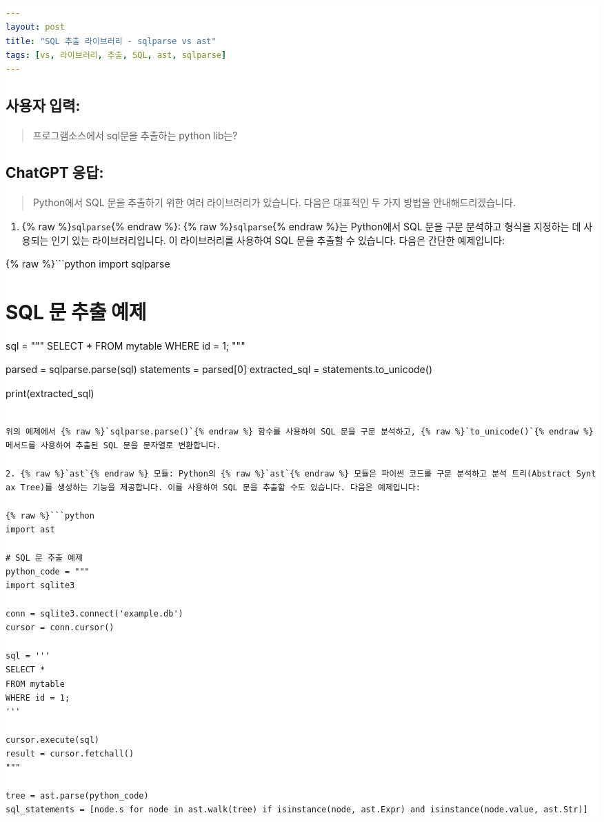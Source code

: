 ```yaml
---
layout: post
title: "SQL 추출 라이브러리 - sqlparse vs ast"
tags: [vs, 라이브러리, 추출, SQL, ast, sqlparse]
---
```


## 사용자 입력:
> 프로그램소스에서   sql문을 추출하는 python lib는?

## ChatGPT 응답:
> Python에서 SQL 문을 추출하기 위한 여러 라이브러리가 있습니다. 다음은 대표적인 두 가지 방법을 안내해드리겠습니다.

1. {% raw %}`sqlparse`{% endraw %}: {% raw %}`sqlparse`{% endraw %}는 Python에서 SQL 문을 구문 분석하고 형식을 지정하는 데 사용되는 인기 있는 라이브러리입니다. 이 라이브러리를 사용하여 SQL 문을 추출할 수 있습니다. 다음은 간단한 예제입니다:

{% raw %}```python
import sqlparse

# SQL 문 추출 예제
sql = """
SELECT *
FROM mytable
WHERE id = 1;
"""

parsed = sqlparse.parse(sql)
statements = parsed[0]
extracted_sql = statements.to_unicode()

print(extracted_sql)
```{% endraw %}

위의 예제에서 {% raw %}`sqlparse.parse()`{% endraw %} 함수를 사용하여 SQL 문을 구문 분석하고, {% raw %}`to_unicode()`{% endraw %} 메서드를 사용하여 추출된 SQL 문을 문자열로 변환합니다.

2. {% raw %}`ast`{% endraw %} 모듈: Python의 {% raw %}`ast`{% endraw %} 모듈은 파이썬 코드를 구문 분석하고 분석 트리(Abstract Syntax Tree)를 생성하는 기능을 제공합니다. 이를 사용하여 SQL 문을 추출할 수도 있습니다. 다음은 예제입니다:

{% raw %}```python
import ast

# SQL 문 추출 예제
python_code = """
import sqlite3

conn = sqlite3.connect('example.db')
cursor = conn.cursor()

sql = '''
SELECT *
FROM mytable
WHERE id = 1;
'''

cursor.execute(sql)
result = cursor.fetchall()
"""

tree = ast.parse(python_code)
sql_statements = [node.s for node in ast.walk(tree) if isinstance(node, ast.Expr) and isinstance(node.value, ast.Str)]
```